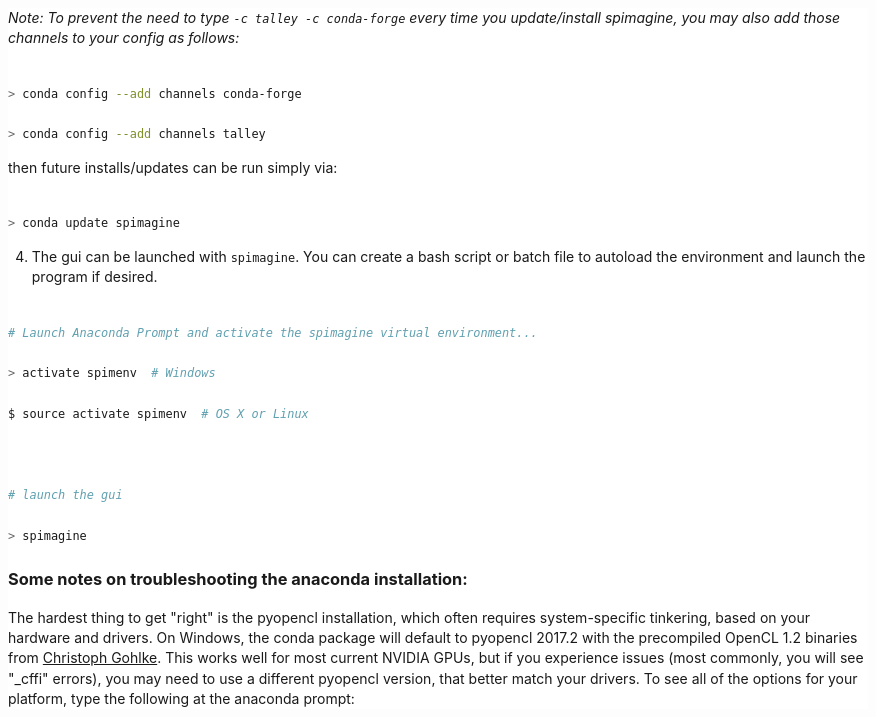 

*Note:  To prevent the need to type ```-c talley -c conda-forge``` every time you update/install spimagine, you may also add those channels to your config as follows:*



```bash

> conda config --add channels conda-forge

> conda config --add channels talley

```



then future installs/updates can be run simply via:



```bash

> conda update spimagine

```





4. The gui can be launched with ``spimagine``.  You can create a bash script or batch file to autoload the environment and launch the program if desired.



```bash

# Launch Anaconda Prompt and activate the spimagine virtual environment...

> activate spimenv  # Windows

$ source activate spimenv  # OS X or Linux



# launch the gui

> spimagine

```



### Some notes on troubleshooting the anaconda installation:



The hardest thing to get "right" is the pyopencl installation, which often requires system-specific tinkering, based on your hardware and drivers.  On Windows, the conda package will default to pyopencl 2017.2 with the precompiled OpenCL 1.2 binaries from [Christoph Gohlke](http://www.lfd.uci.edu/~gohlke/pythonlibs/).  This works well for most current NVIDIA GPUs, but if you experience issues (most commonly, you will see "\_cffi" errors), you may need to use a different pyopencl version, that better match your drivers.  To see all of the options for your platform, type the following at the anaconda prompt:
